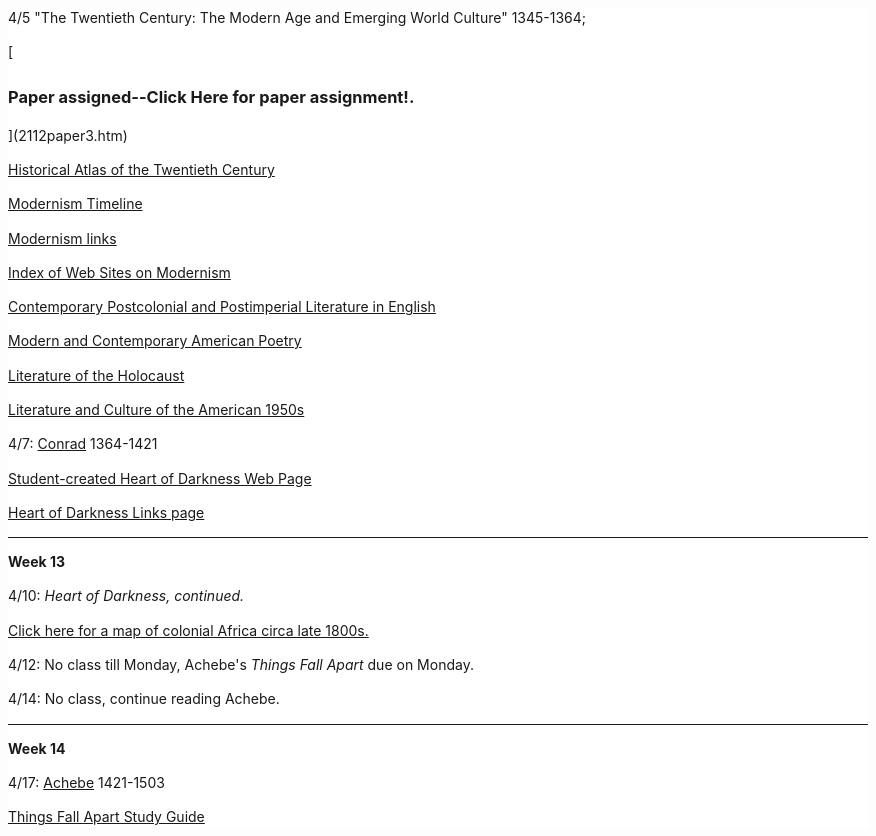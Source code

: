 4/5 "The Twentieth Century: The Modern Age and Emerging World Culture"
1345-1364;

[

### **Paper assigned--Click Here for paper assignment!**.

](2112paper3.htm)

[Historical Atlas of the Twentieth
Century](http://users.erols.com/mwhite28/20centry.htm)

[Modernism Timeline](http://faculty.washington.edu/eckman/timeline.html)

[Modernism links](http://faculty.washington.edu/eckman/links.html)

[Index of Web Sites on
Modernism](http://www.modcult.brown.edu/people/Scholes/modlist/Title.html)

[Contemporary Postcolonial and Postimperial Literature in
English](http://landow.stg.brown.edu/post/misc/postov.html)

[Modern and Contemporary American
Poetry](http://www.english.upenn.edu/~afilreis/88/home.html)

[Literature of the
Holocaust](http://www.english.upenn.edu/~afilreis/Holocaust/holhome.html)

[Literature and Culture of the American
1950s](http://www.english.upenn.edu/~afilreis/50s/home.html)

4/7: [Conrad](http://www.stfrancis.edu/en/student/kurtzweb/conrad.htm)
1364-1421

[Student-created Heart of Darkness Web
Page](http://www.cwrl.utexas.edu/~scoggins/316british/heartofdarkness/index.html)

[Heart of Darkness Links
page](http://www.cwrl.utexas.edu/~contests/conrad/conradaddlink.html)

* * *

**Week 13**

4/10: _Heart of Darkness, continued._

[Click here for a map of colonial Africa circa late
1800s.](http://www.lib.ohio-state.edu/OSU_profile/bslweb/afcolony.html)

4/12: No class till Monday, Achebe's _Things Fall Apart_ due on Monday.

4/14: No class, continue reading Achebe.

* * *

**Week 14**

4/17: [Achebe](http://landow.stg.brown.edu/post/achebe/achebeov.html)
1421-1503

[Things Fall Apart Study
Guide](http://www.wsu.edu:8080/~brians/anglophone/achebe.html)
